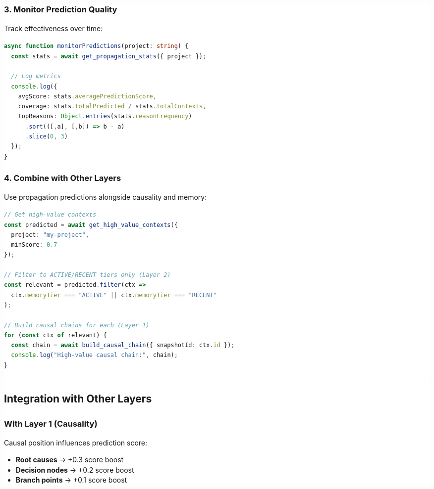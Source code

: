 ### 3. Monitor Prediction Quality

Track effectiveness over time:

```typescript
async function monitorPredictions(project: string) {
  const stats = await get_propagation_stats({ project });

  // Log metrics
  console.log({
    avgScore: stats.averagePredictionScore,
    coverage: stats.totalPredicted / stats.totalContexts,
    topReasons: Object.entries(stats.reasonFrequency)
      .sort(([,a], [,b]) => b - a)
      .slice(0, 3)
  });
}
```

### 4. Combine with Other Layers

Use propagation predictions alongside causality and memory:

```typescript
// Get high-value contexts
const predicted = await get_high_value_contexts({
  project: "my-project",
  minScore: 0.7
});

// Filter to ACTIVE/RECENT tiers only (Layer 2)
const relevant = predicted.filter(ctx =>
  ctx.memoryTier === "ACTIVE" || ctx.memoryTier === "RECENT"
);

// Build causal chains for each (Layer 1)
for (const ctx of relevant) {
  const chain = await build_causal_chain({ snapshotId: ctx.id });
  console.log("High-value causal chain:", chain);
}
```

---

## Integration with Other Layers

### With Layer 1 (Causality)

Causal position influences prediction score:
- **Root causes** → +0.3 score boost
- **Decision nodes** → +0.2 score boost
- **Branch points** → +0.1 score boost
